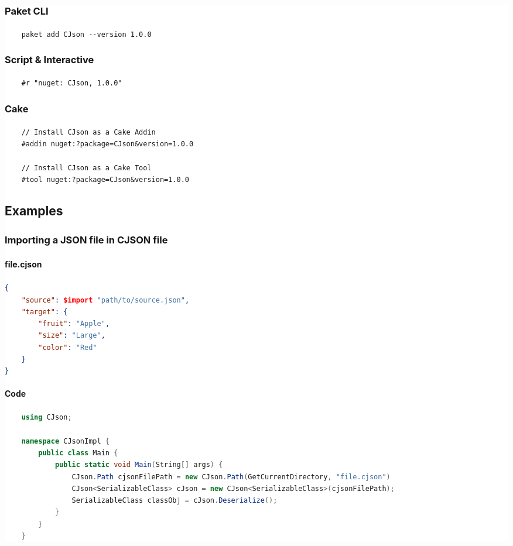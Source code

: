 ### Paket CLI

```console
    paket add CJson --version 1.0.0
```

### Script & Interactive

```console
    #r "nuget: CJson, 1.0.0"
```

### Cake

```console
    // Install CJson as a Cake Addin
    #addin nuget:?package=CJson&version=1.0.0

    // Install CJson as a Cake Tool
    #tool nuget:?package=CJson&version=1.0.0
```


## Examples

### Importing a JSON file in CJSON file

#### file.cjson

```json
{
    "source": $import "path/to/source.json",
    "target": {
        "fruit": "Apple",
        "size": "Large",
        "color": "Red"
    }
}
```

#### Code

```csharp
    using CJson;

    namespace CJsonImpl {
        public class Main {
            public static void Main(String[] args) {
                CJson.Path cjsonFilePath = new CJson.Path(GetCurrentDirectory, "file.cjson")
                CJson<SerializableClass> cJson = new CJson<SerializableClass>(cjsonFilePath);
                SerializableClass classObj = cJson.Deserialize();
            }
        }
    }
```
